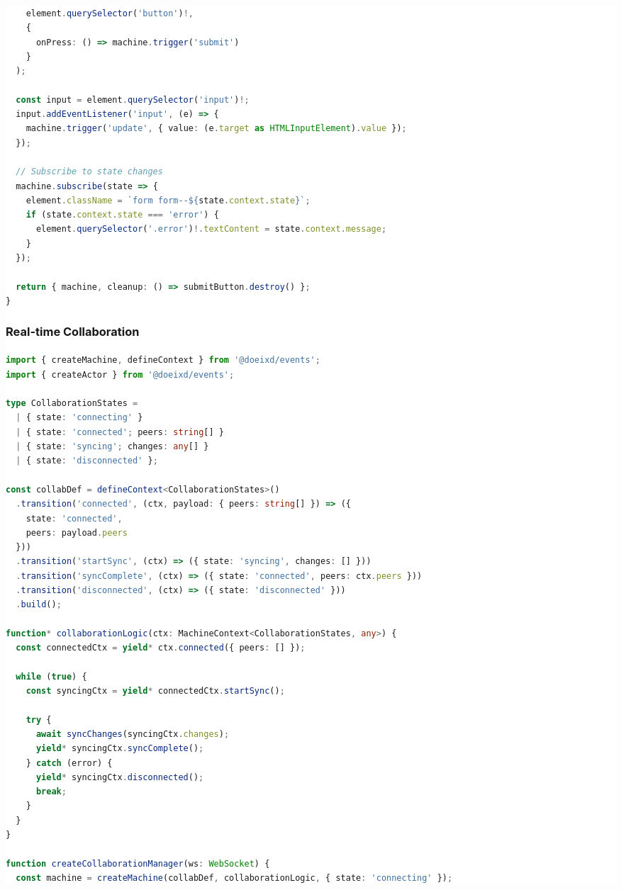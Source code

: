 ```typescript
    element.querySelector('button')!,
    {
      onPress: () => machine.trigger('submit')
    }
  );

  const input = element.querySelector('input')!;
  input.addEventListener('input', (e) => {
    machine.trigger('update', { value: (e.target as HTMLInputElement).value });
  });

  // Subscribe to state changes
  machine.subscribe(state => {
    element.className = `form form--${state.context.state}`;
    if (state.context.state === 'error') {
      element.querySelector('.error')!.textContent = state.context.message;
    }
  });

  return { machine, cleanup: () => submitButton.destroy() };
}
```

### Real-time Collaboration
```typescript
import { createMachine, defineContext } from '@doeixd/events';
import { createActor } from '@doeixd/events';

type CollaborationStates =
  | { state: 'connecting' }
  | { state: 'connected'; peers: string[] }
  | { state: 'syncing'; changes: any[] }
  | { state: 'disconnected' };

const collabDef = defineContext<CollaborationStates>()
  .transition('connected', (ctx, payload: { peers: string[] }) => ({
    state: 'connected',
    peers: payload.peers
  }))
  .transition('startSync', (ctx) => ({ state: 'syncing', changes: [] }))
  .transition('syncComplete', (ctx) => ({ state: 'connected', peers: ctx.peers }))
  .transition('disconnected', (ctx) => ({ state: 'disconnected' }))
  .build();

function* collaborationLogic(ctx: MachineContext<CollaborationStates, any>) {
  const connectedCtx = yield* ctx.connected({ peers: [] });

  while (true) {
    const syncingCtx = yield* connectedCtx.startSync();

    try {
      await syncChanges(syncingCtx.changes);
      yield* syncingCtx.syncComplete();
    } catch (error) {
      yield* syncingCtx.disconnected();
      break;
    }
  }
}

function createCollaborationManager(ws: WebSocket) {
  const machine = createMachine(collabDef, collaborationLogic, { state: 'connecting' });

```